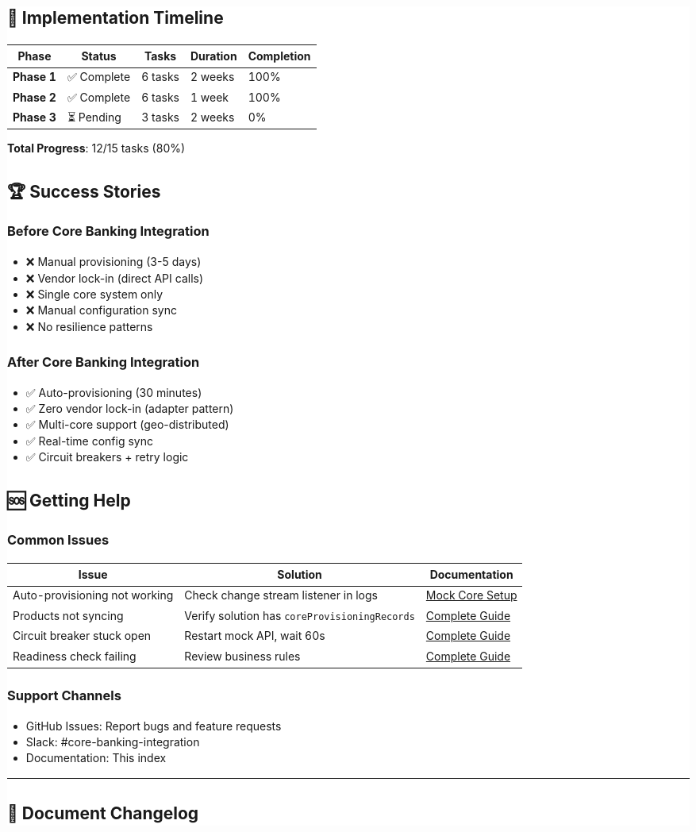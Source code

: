 ## 📅 Implementation Timeline

| Phase | Status | Tasks | Duration | Completion |
|-------|--------|-------|----------|------------|
| **Phase 1** | ✅ Complete | 6 tasks | 2 weeks | 100% |
| **Phase 2** | ✅ Complete | 6 tasks | 1 week | 100% |
| **Phase 3** | ⏳ Pending | 3 tasks | 2 weeks | 0% |

**Total Progress**: 12/15 tasks (80%)

## 🏆 Success Stories

### Before Core Banking Integration
- ❌ Manual provisioning (3-5 days)
- ❌ Vendor lock-in (direct API calls)
- ❌ Single core system only
- ❌ Manual configuration sync
- ❌ No resilience patterns

### After Core Banking Integration
- ✅ Auto-provisioning (30 minutes)
- ✅ Zero vendor lock-in (adapter pattern)
- ✅ Multi-core support (geo-distributed)
- ✅ Real-time config sync
- ✅ Circuit breakers + retry logic

## 🆘 Getting Help

### Common Issues

| Issue | Solution | Documentation |
|-------|----------|---------------|
| Auto-provisioning not working | Check change stream listener in logs | [Mock Core Setup](MOCK_CORE_SYSTEM_SETUP.md#troubleshooting) |
| Products not syncing | Verify solution has `coreProvisioningRecords` | [Complete Guide](CORE_BANKING_COMPLETE_GUIDE.md#provisioning-workflow) |
| Circuit breaker stuck open | Restart mock API, wait 60s | [Complete Guide](CORE_BANKING_COMPLETE_GUIDE.md#circuit-breaker) |
| Readiness check failing | Review business rules | [Complete Guide](CORE_BANKING_COMPLETE_GUIDE.md#readiness-evaluation) |

### Support Channels
- GitHub Issues: Report bugs and feature requests
- Slack: #core-banking-integration
- Documentation: This index

---

## 📝 Document Changelog
